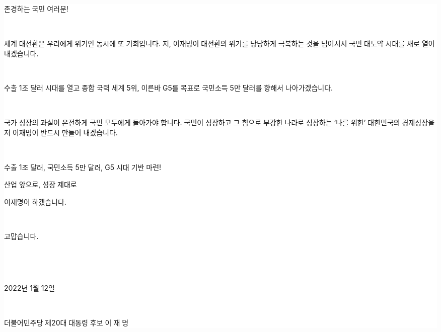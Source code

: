 
존경하는 국민 여러분!

​

세계 대전환은 우리에게 위기인 동시에 또 기회입니다. 저, 이재명이 대전환의 위기를 당당하게 극복하는 것을 넘어서서 국민 대도약 시대를 새로 열어 내겠습니다.

​

수출 1조 달러 시대를 열고 종합 국력 세계 5위, 이른바 G5를 목표로 국민소득 5만 달러를 향해서 나아가겠습니다.

​

국가 성장의 과실이 온전하게 국민 모두에게 돌아가야 합니다. 국민이 성장하고 그 힘으로 부강한 나라로 성장하는 ‘나를 위한’ 대한민국의 경제성장을 저 이재명이 반드시 만들어 내겠습니다.

​

수출 1조 달러, 국민소득 5만 달러, G5 시대 기반 마련!

산업 앞으로, 성장 제대로

이재명이 하겠습니다.

​

고맙습니다.

​

​

2022년 1월 12일

​

더불어민주당 제20대 대통령 후보 이 재 명